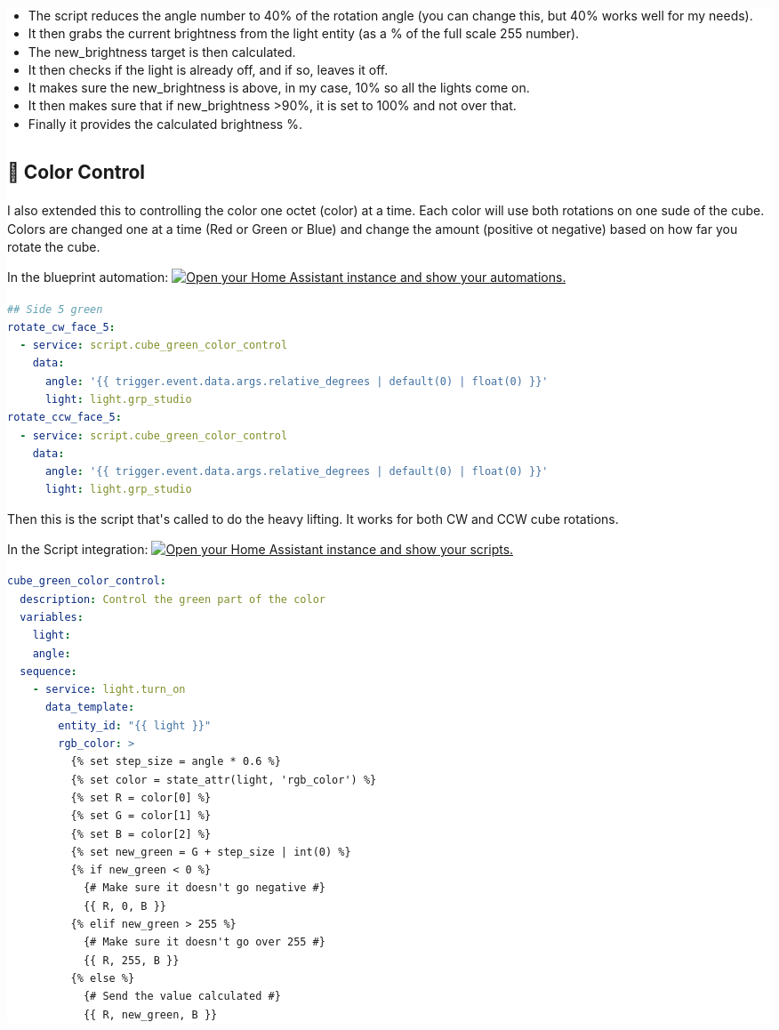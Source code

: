 * The script reduces the angle number to 40% of the rotation angle (you can change this, but 40% works well for my needs).
* It then grabs the current brightness from the light entity (as a % of the full scale 255 number).
* The new_brightness target is then calculated.
* It then checks if the light is already off, and if so, leaves it off.
* It makes sure the new_brightness is above, in my case, 10% so all the lights come on.
* It then makes sure that if new_brightness >90%, it is set to 100% and not over that.
* Finally it provides the calculated brightness %.

## 🚦 Color Control

I also extended this to controlling the color one octet (color) at a time. Each color will use both rotations on one sude of the cube.  Colors are changed one at a time (Red or Green or Blue) and change the amount (positive ot negative) based on how far you rotate the cube.

In the blueprint automation:
[![Open your Home Assistant instance and show your automations.](https://my.home-assistant.io/badges/automations.svg)](https://my.home-assistant.io/redirect/automations/)

```yaml
## Side 5 green
rotate_cw_face_5:
  - service: script.cube_green_color_control
    data:
      angle: '{{ trigger.event.data.args.relative_degrees | default(0) | float(0) }}'
      light: light.grp_studio
rotate_ccw_face_5:
  - service: script.cube_green_color_control
    data:
      angle: '{{ trigger.event.data.args.relative_degrees | default(0) | float(0) }}'
      light: light.grp_studio
```

Then this is the script that's called to do the heavy lifting. It works for both CW and CCW cube rotations.

In the Script integration:
[![Open your Home Assistant instance and show your scripts.](https://my.home-assistant.io/badges/scripts.svg)](https://my.home-assistant.io/redirect/scripts/)

```yaml
cube_green_color_control:
  description: Control the green part of the color
  variables:
    light:
    angle:
  sequence:
    - service: light.turn_on
      data_template:
        entity_id: "{{ light }}"
        rgb_color: >
          {% set step_size = angle * 0.6 %}
          {% set color = state_attr(light, 'rgb_color') %}
          {% set R = color[0] %}
          {% set G = color[1] %}
          {% set B = color[2] %}
          {% set new_green = G + step_size | int(0) %}
          {% if new_green < 0 %}
            {# Make sure it doesn't go negative #}
            {{ R, 0, B }}
          {% elif new_green > 255 %}
            {# Make sure it doesn't go over 255 #}
            {{ R, 255, B }}
          {% else %}
            {# Send the value calculated #}
            {{ R, new_green, B }}
```